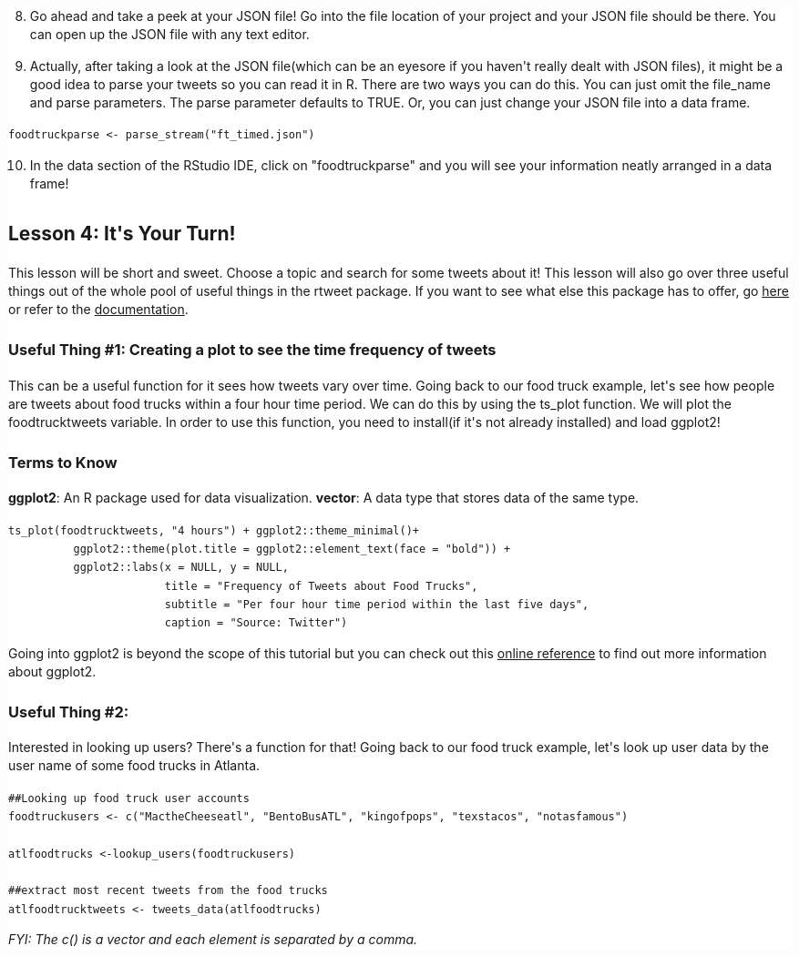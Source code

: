 8. Go ahead and take a peek at your JSON file! Go into the file location of your project and your JSON file should be there. You can open up the JSON file with any text editor. 


9. Actually, after taking a look at the JSON file(which can be an eyesore if you haven't really dealt  with JSON files), it might be a good idea to parse your tweets so you can read it in R. There are two ways you can do this. You can just omit the file_name and parse parameters. The parse parameter defaults to TRUE. Or, you can just change your JSON file into a data frame.
```{r, chunk-eleven, echo = TRUE, eval= FALSE}
foodtruckparse <- parse_stream("ft_timed.json")
```

10. In the data section of the RStudio IDE, click on "foodtruckparse" and you will see your information neatly arranged in a data frame!

## Lesson 4: It's Your Turn!

This lesson will be short and sweet. Choose a topic and search for some tweets about it! This lesson will also go over three useful things out of the whole pool of useful things in the rtweet package. If you want to see what else this package has to offer, go [here](http://rtweet.info/index.html) or refer to the [documentation](https://cran.r-project.org/web/packages/rtweet/rtweet.pdf).

### Useful Thing #1: Creating a plot to see the time frequency of tweets
This can be a useful function for it sees how tweets vary over time. Going back to our food truck example, let's see how people are tweets about food trucks within a four hour time period. We can do this by using the ts_plot function. We will plot the foodtrucktweets variable. In order to use this function, you need to install(if it's not already installed) and load ggplot2! 

### Terms to Know
<b>ggplot2</b>: An R package used for data visualization.
<b>vector</b>: A data type that stores data of the same type.

```{r, chunk-twelve, echo = TRUE, eval = FALSE}
ts_plot(foodtrucktweets, "4 hours") + ggplot2::theme_minimal()+
          ggplot2::theme(plot.title = ggplot2::element_text(face = "bold")) + 
          ggplot2::labs(x = NULL, y = NULL,
                        title = "Frequency of Tweets about Food Trucks",
                        subtitle = "Per four hour time period within the last five days",
                        caption = "Source: Twitter")
```
Going into ggplot2 is beyond the scope of this tutorial but you can check out this [online reference](http://ggplot2.tidyverse.org/reference/) to find out more information about ggplot2.

### Useful Thing #2: 
Interested in looking up users? There's a function for that! Going back to our food truck example, let's look up user data by the user name of some food trucks in Atlanta.

```{r, chunk-thirteen, echo = TRUE, eval = FALSE}
##Looking up food truck user accounts
foodtruckusers <- c("MactheCheeseatl", "BentoBusATL", "kingofpops", "texstacos", "notasfamous")

atlfoodtrucks <-lookup_users(foodtruckusers)

##extract most recent tweets from the food trucks
atlfoodtrucktweets <- tweets_data(atlfoodtrucks)

```
<i>FYI: The c() is a vector and each element is separated by a comma.</i>
